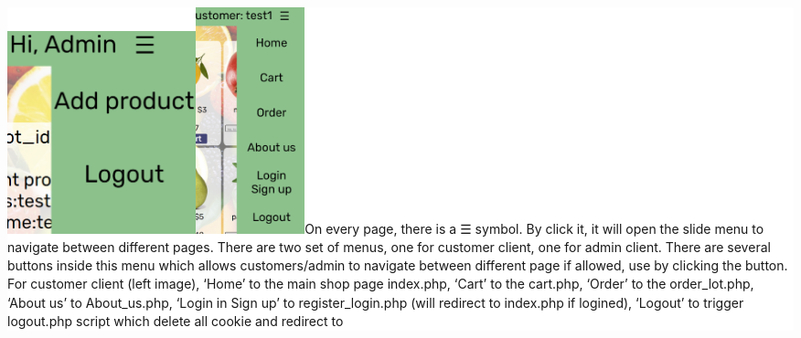 <img src="./media/image30.png"
style="width:2.14444in;height:2.30556in" /><img src="./media/image31.png"
style="width:1.24444in;height:2.57915in" />On every page, there is a ☰
symbol. By click it, it will open the slide menu to navigate between
different pages. There are two set of menus, one for customer client,
one for admin client. There are several buttons inside this menu which
allows customers/admin to navigate between different page if allowed,
use by clicking the button. For customer client (left image), ‘Home’ to
the main shop page index.php, ‘Cart’ to the cart.php, ‘Order’ to the
order_lot.php, ‘About us’ to About_us.php, ‘Login in Sign up’ to
register_login.php (will redirect to index.php if logined), ‘Logout’ to
trigger logout.php script which delete all cookie and redirect to